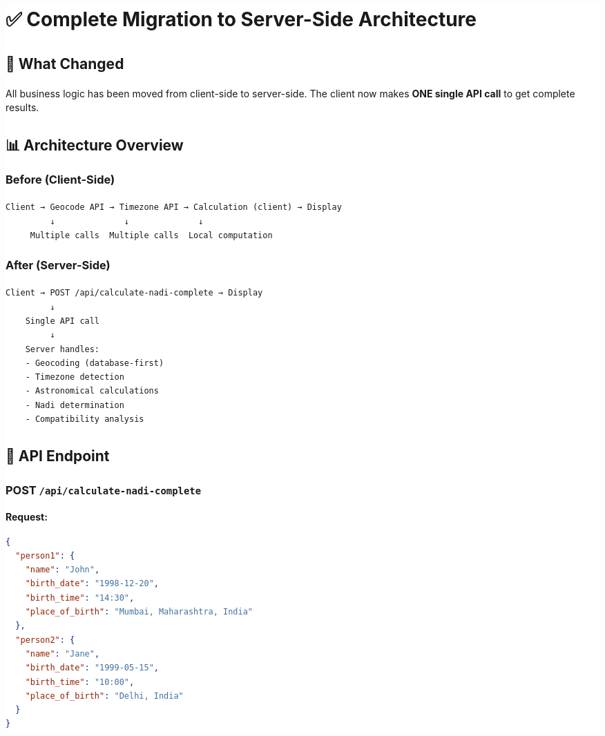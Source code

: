 # ✅ Complete Migration to Server-Side Architecture

## 🎯 What Changed

All business logic has been moved from client-side to server-side. The client now makes **ONE single API call** to get complete results.

## 📊 Architecture Overview

### Before (Client-Side)
```
Client → Geocode API → Timezone API → Calculation (client) → Display
         ↓              ↓              ↓
     Multiple calls  Multiple calls  Local computation
```

### After (Server-Side)
```
Client → POST /api/calculate-nadi-complete → Display
         ↓
    Single API call
         ↓
    Server handles:
    - Geocoding (database-first)
    - Timezone detection
    - Astronomical calculations
    - Nadi determination
    - Compatibility analysis
```

## 🔄 API Endpoint

### POST `/api/calculate-nadi-complete`

**Request:**
```json
{
  "person1": {
    "name": "John",
    "birth_date": "1998-12-20",
    "birth_time": "14:30",
    "place_of_birth": "Mumbai, Maharashtra, India"
  },
  "person2": {
    "name": "Jane",
    "birth_date": "1999-05-15",
    "birth_time": "10:00",
    "place_of_birth": "Delhi, India"
  }
}
```
